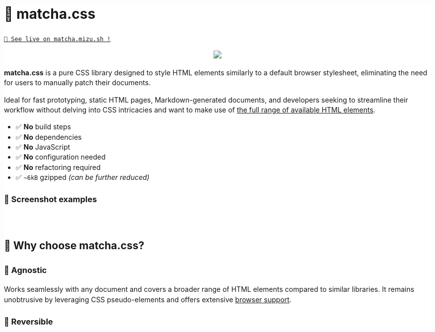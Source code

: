 # 🍵 matcha.css

[`🌊 See live on matcha.mizu.sh !`](https://matcha.mizu.sh)

<p align="center"><img src="/app/icons/matchat.svg" width="300"></p>

**matcha.css** is a pure CSS library designed to style HTML elements similarly to a default browser stylesheet, eliminating the need for users to manually patch their documents.

Ideal for fast prototyping, static HTML pages, Markdown-generated documents, and developers seeking to streamline their workflow without delving into CSS intricacies and want to make use of
[the full range of available HTML elements](https://developer.mozilla.org/docs/Web/HTML/Element).

- ✅ **No** build steps
- ✅ **No** dependencies
- ✅ **No** JavaScript
- ✅ **No** configuration needed
- ✅ **No** refactoring required
- ✅ `~6kB` gzipped _(can be further reduced)_

### 📸 Screenshot examples

<picture>
  <source media="(prefers-color-scheme: dark)" srcset="/.github/demo-dark-a.png">
  <img alt="" src="/.github/demo-light-a.png" width="400">
</picture>
<picture>
  <source media="(prefers-color-scheme: dark)" srcset="/.github/demo-dark-b.png">
  <img alt="" src="/.github/demo-light-b.png" width="400">
</picture>
<picture>
  <source media="(prefers-color-scheme: dark)" srcset="/.github/demo-dark-c.png">
  <img alt="" src="/.github/demo-light-c.png" width="400">
</picture>
<picture>
  <source media="(prefers-color-scheme: dark)" srcset="/.github/demo-dark-d.png">
  <img alt="" src="/.github/demo-light-d.png" width="400">
</picture>

## 🥢 Why choose **matcha.css**?

### 🍜 Agnostic

Works seamlessly with any document and covers a broader range of HTML elements compared to similar libraries. It remains unobtrusive by leveraging CSS pseudo-elements and offers extensive
[browser support](https://matcha.mizu.sh/#supported-browsers).

### 🍥 Reversible
